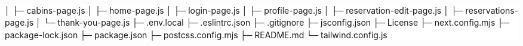 │     ├─ cabins-page.js
│     ├─ home-page.js
│     ├─ login-page.js
│     ├─ profile-page.js
│     ├─ reservation-edit-page.js
│     ├─ reservations-page.js
│     └─ thank-you-page.js
├─ .env.local
├─ .eslintrc.json
├─ .gitignore
├─ jsconfig.json
├─ License
├─ next.config.mjs
├─ package-lock.json
├─ package.json
├─ postcss.config.mjs
├─ README.md
└─ tailwind.config.js
